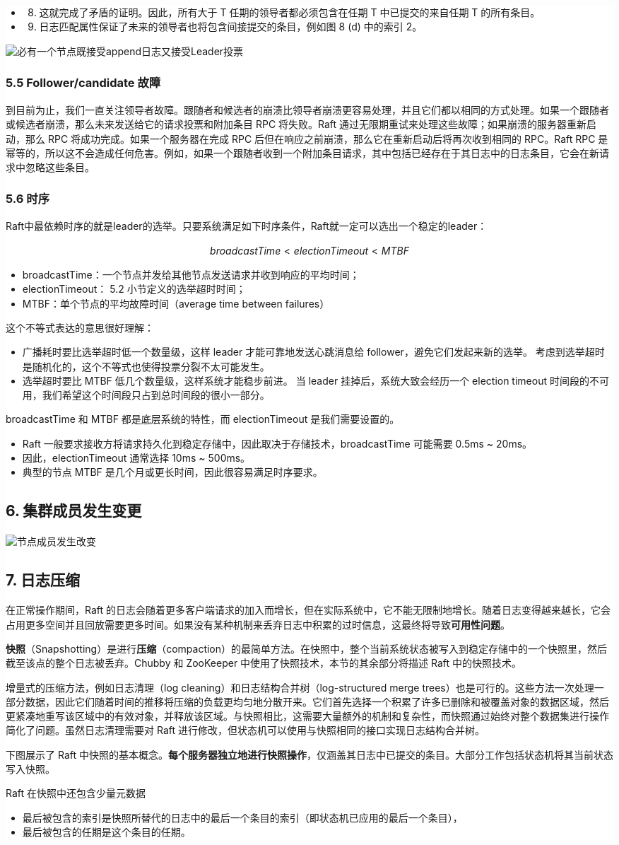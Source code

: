 - 8. 这就完成了矛盾的证明。因此，所有大于 T 任期的领导者都必须包含在任期 T 中已提交的来自任期 T 的所有条目。

- 9. 日志匹配属性保证了未来的领导者也将包含间接提交的条目，例如图 8 (d) 中的索引 2。

![必有一个节点既接受append日志又接受Leader投票](https://github.com/zgjsxx/static-img-repo/raw/main/blog/lesson/6.824/raft/safey-argument.png)

### 5.5 Follower/candidate 故障

到目前为止，我们一直关注领导者故障。跟随者和候选者的崩溃比领导者崩溃更容易处理，并且它们都以相同的方式处理。如果一个跟随者或候选者崩溃，那么未来发送给它的请求投票和附加条目 RPC 将失败。Raft 通过无限期重试来处理这些故障；如果崩溃的服务器重新启动，那么 RPC 将成功完成。如果一个服务器在完成 RPC 后但在响应之前崩溃，那么它在重新启动后将再次收到相同的 RPC。Raft RPC 是幂等的，所以这不会造成任何危害。例如，如果一个跟随者收到一个附加条目请求，其中包括已经存在于其日志中的日志条目，它会在新请求中忽略这些条目。

### 5.6 时序

Raft中最依赖时序的就是leader的选举。只要系统满足如下时序条件，Raft就一定可以选出一个稳定的leader：

$$broadcastTime < electionTimeout < MTBF $$

- broadcastTime：一个节点并发给其他节点发送请求并收到响应的平均时间；
- electionTimeout： 5.2 小节定义的选举超时时间；
- MTBF：单个节点的平均故障时间（average time between failures）

这个不等式表达的意思很好理解：

- 广播耗时要比选举超时低一个数量级，这样 leader 才能可靠地发送心跳消息给 follower，避免它们发起来新的选举。 考虑到选举超时是随机化的，这个不等式也使得投票分裂不太可能发生。
- 选举超时要比 MTBF 低几个数量级，这样系统才能稳步前进。 当 leader 挂掉后，系统大致会经历一个 election timeout 时间段的不可用，我们希望这个时间段只占到总时间段的很小一部分。

broadcastTime 和 MTBF 都是底层系统的特性，而 electionTimeout 是我们需要设置的。

- Raft 一般要求接收方将请求持久化到稳定存储中，因此取决于存储技术，broadcastTime 可能需要 0.5ms ~ 20ms。
- 因此，electionTimeout 通常选择 10ms ~ 500ms。
- 典型的节点 MTBF 是几个月或更长时间，因此很容易满足时序要求。

## 6. 集群成员发生变更

![节点成员发生改变](https://github.com/zgjsxx/static-img-repo/raw/main/blog/lesson/6.824/raft/member-changes.png)

## 7. 日志压缩

在正常操作期间，Raft 的日志会随着更多客户端请求的加入而增长，但在实际系统中，它不能无限制地增长。随着日志变得越来越长，它会占用更多空间并且回放需要更多时间。如果没有某种机制来丢弃日志中积累的过时信息，这最终将导致**可用性问题**。

**快照**（Snapshotting）是进行**压缩**（compaction）的最简单方法。在快照中，整个当前系统状态被写入到稳定存储中的一个快照里，然后截至该点的整个日志被丢弃。Chubby 和 ZooKeeper 中使用了快照技术，本节的其余部分将描述 Raft 中的快照技术。

增量式的压缩方法，例如日志清理（log cleaning）和日志结构合并树（log-structured merge trees）也是可行的。这些方法一次处理一部分数据，因此它们随着时间的推移将压缩的负载更均匀地分散开来。它们首先选择一个积累了许多已删除和被覆盖对象的数据区域，然后更紧凑地重写该区域中的有效对象，并释放该区域。与快照相比，这需要大量额外的机制和复杂性，而快照通过始终对整个数据集进行操作简化了问题。虽然日志清理需要对 Raft 进行修改，但状态机可以使用与快照相同的接口实现日志结构合并树。

下图展示了 Raft 中快照的基本概念。**每个服务器独立地进行快照操作**，仅涵盖其日志中已提交的条目。大部分工作包括状态机将其当前状态写入快照。

Raft 在快照中还包含少量元数据
- 最后被包含的索引是快照所替代的日志中的最后一个条目的索引（即状态机已应用的最后一个条目），
- 最后被包含的任期是这个条目的任期。

